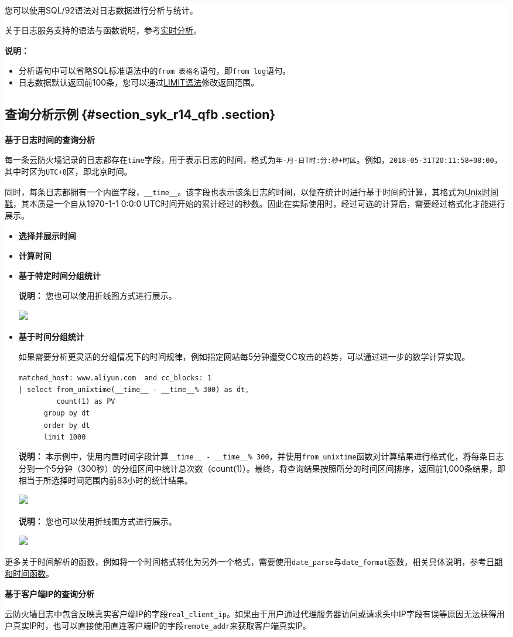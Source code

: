 您可以使用SQL/92语法对日志数据进行分析与统计。

关于日志服务支持的语法与函数说明，参考[实时分析](../../../../cn.zh-CN/用户指南/查询与分析/实时分析简介.md#)。

**说明：** 

-   分析语句中可以省略SQL标准语法中的`from 表格名`语句，即`from log`语句。
-   日志数据默认返回前100条，您可以通过[LIMIT语法](../../../../cn.zh-CN/用户指南/查询与分析/SQL分析语法与功能/LIMIT语法.md#)修改返回范围。

## 查询分析示例 {#section_syk_r14_qfb .section}

**基于日志时间的查询分析**

每一条云防火墙记录的日志都存在`time`字段，用于表示日志的时间，格式为`年-月-日T时:分:秒+时区`。例如，`2018-05-31T20:11:58+08:00`，其中时区为`UTC+8`区，即北京时间。

同时，每条日志都拥有一个内置字段，`__time__`。该字段也表示该条日志的时间，以便在统计时进行基于时间的计算，其格式为[Unix时间戳](https://en.wikipedia.org/wiki/Unix_time)，其本质是一个自从1970-1-1 0:0:0 UTC时间开始的累计经过的秒数。因此在实际使用时，经过可选的计算后，需要经过格式化才能进行展示。

-   **选择并展示时间**
-   **计算时间**
-   **基于特定时间分组统计** 

    **说明：** 您也可以使用折线图方式进行展示。

    ![](http://static-aliyun-doc.oss-cn-hangzhou.aliyuncs.com/assets/img/154148/155600624743231_zh-CN.png)

-   **基于时间分组统计** 

    如果需要分析更灵活的分组情况下的时间规律，例如指定网站每5分钟遭受CC攻击的趋势，可以通过进一步的数学计算实现。

    ```
    matched_host: www.aliyun.com  and cc_blocks: 1 
    | select from_unixtime(__time__ - __time__% 300) as dt, 
             count(1) as PV 
          group by dt 
    	  order by dt 
    	  limit 1000
    ```

    **说明：** 本示例中，使用内置时间字段计算`__time__ - __time__% 300`，并使用`from_unixtime`函数对计算结果进行格式化，将每条日志分到一个5分钟（300秒）的分组区间中统计总次数（count\(1\)）。最终，将查询结果按照所分的时间区间排序，返回前1,000条结果，即相当于所选择时间范围内前83小时的统计结果。

    ![](http://static-aliyun-doc.oss-cn-hangzhou.aliyuncs.com/assets/img/154148/155600624843233_zh-CN.png)

    **说明：** 您也可以使用折线图方式进行展示。

    ![](http://static-aliyun-doc.oss-cn-hangzhou.aliyuncs.com/assets/img/154148/155600624843234_zh-CN.png)


更多关于时间解析的函数，例如将一个时间格式转化为另外一个格式，需要使用`date_parse`与`date_format`函数，相关具体说明，参考[日期和时间函数](../../../../cn.zh-CN/用户指南/查询与分析/SQL分析语法与功能/日期和时间函数.md#)。

**基于客户端IP的查询分析**

云防火墙日志中包含反映真实客户端IP的字段`real_client_ip`。如果由于用户通过代理服务器访问或请求头中IP字段有误等原因无法获得用户真实IP时，也可以直接使用直连客户端IP的字段`remote_addr`来获取客户端真实IP。
